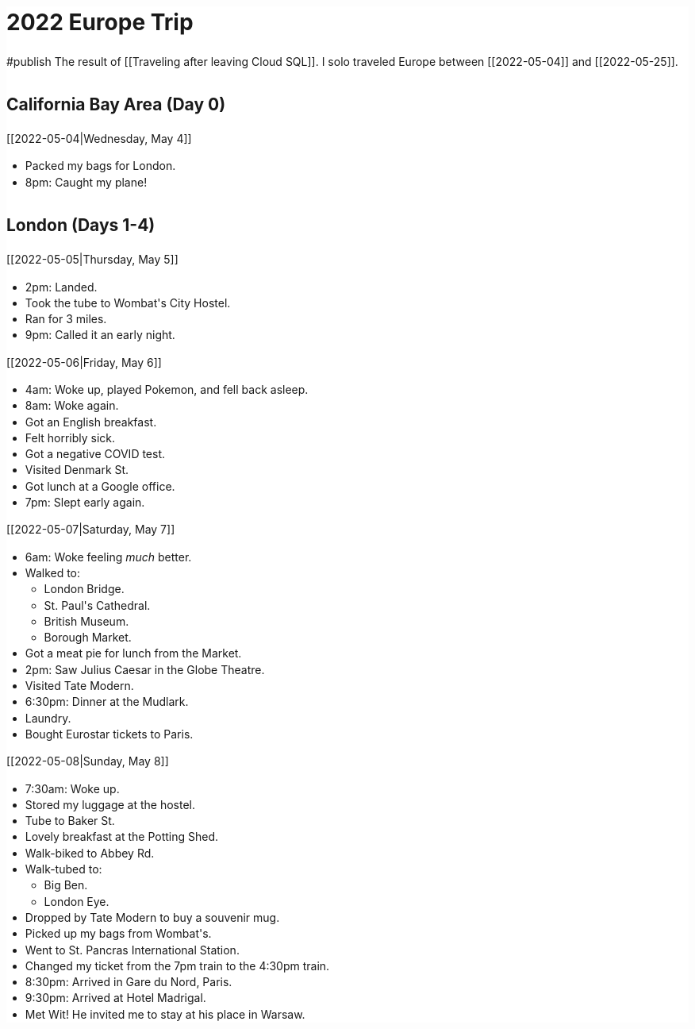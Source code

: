 # 2022 Europe Trip
#publish 
The result of [[Traveling after leaving Cloud SQL]]. I solo traveled Europe between [[2022-05-04]] and [[2022-05-25]].
## California Bay Area (Day 0)
[[2022-05-04|Wednesday, May 4]]
- Packed my bags for London.
- 8pm: Caught my plane!

## London (Days 1-4)
[[2022-05-05|Thursday, May 5]]
- 2pm: Landed.
- Took the tube to Wombat's City Hostel.
- Ran for 3 miles.
- 9pm: Called it an early night.

[[2022-05-06|Friday, May 6]]
- 4am: Woke up, played Pokemon, and fell back asleep.
- 8am: Woke again.
- Got an English breakfast.
- Felt horribly sick.
- Got a negative COVID test.
- Visited Denmark St.
- Got lunch at a Google office.
- 7pm: Slept early again.

[[2022-05-07|Saturday, May 7]]
- 6am: Woke feeling _much_ better.
- Walked to:
	- London Bridge.
	- St. Paul's Cathedral.
	- British Museum.
	- Borough Market.
- Got a meat pie for lunch from the Market.
- 2pm: Saw Julius Caesar in the Globe Theatre.
- Visited Tate Modern.
- 6:30pm: Dinner at the Mudlark.
- Laundry.
- Bought Eurostar tickets to Paris.

[[2022-05-08|Sunday, May 8]]
- 7:30am: Woke up.
- Stored my luggage at the hostel.
- Tube to Baker St.
- Lovely breakfast at the Potting Shed.
- Walk-biked to Abbey Rd.
- Walk-tubed to:
	- Big Ben.
	- London Eye.
- Dropped by Tate Modern to buy a souvenir mug.
- Picked up my bags from Wombat's.
- Went to St. Pancras International Station.
- Changed my ticket from the 7pm train to the 4:30pm train.
- 8:30pm: Arrived in Gare du Nord, Paris.
- 9:30pm: Arrived at Hotel Madrigal.
- Met Wit! He invited me to stay at his place in Warsaw.
